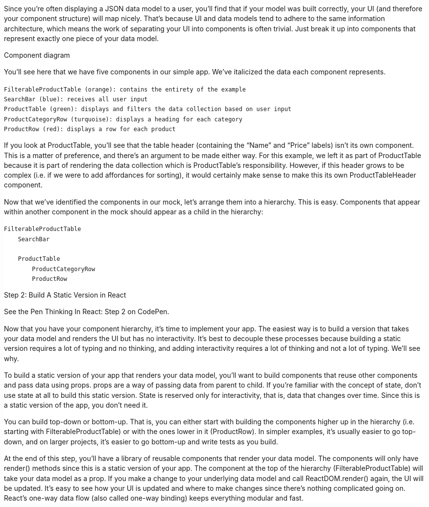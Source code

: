 Since you’re often displaying a JSON data model to a user, you’ll find that if your model was built correctly, your UI (and therefore your component structure) will map nicely. That’s because UI and data models tend to adhere to the same information architecture, which means the work of separating your UI into components is often trivial. Just break it up into components that represent exactly one piece of your data model.

Component diagram

You’ll see here that we have five components in our simple app. We’ve italicized the data each component represents.

    FilterableProductTable (orange): contains the entirety of the example
    SearchBar (blue): receives all user input
    ProductTable (green): displays and filters the data collection based on user input
    ProductCategoryRow (turquoise): displays a heading for each category
    ProductRow (red): displays a row for each product

If you look at ProductTable, you’ll see that the table header (containing the “Name” and “Price” labels) isn’t its own component. This is a matter of preference, and there’s an argument to be made either way. For this example, we left it as part of ProductTable because it is part of rendering the data collection which is ProductTable’s responsibility. However, if this header grows to be complex (i.e. if we were to add affordances for sorting), it would certainly make sense to make this its own ProductTableHeader component.

Now that we’ve identified the components in our mock, let’s arrange them into a hierarchy. This is easy. Components that appear within another component in the mock should appear as a child in the hierarchy:

    FilterableProductTable
        SearchBar

        ProductTable
            ProductCategoryRow
            ProductRow

Step 2: Build A Static Version in React

See the Pen Thinking In React: Step 2 on CodePen.

Now that you have your component hierarchy, it’s time to implement your app. The easiest way is to build a version that takes your data model and renders the UI but has no interactivity. It’s best to decouple these processes because building a static version requires a lot of typing and no thinking, and adding interactivity requires a lot of thinking and not a lot of typing. We’ll see why.

To build a static version of your app that renders your data model, you’ll want to build components that reuse other components and pass data using props. props are a way of passing data from parent to child. If you’re familiar with the concept of state, don’t use state at all to build this static version. State is reserved only for interactivity, that is, data that changes over time. Since this is a static version of the app, you don’t need it.

You can build top-down or bottom-up. That is, you can either start with building the components higher up in the hierarchy (i.e. starting with FilterableProductTable) or with the ones lower in it (ProductRow). In simpler examples, it’s usually easier to go top-down, and on larger projects, it’s easier to go bottom-up and write tests as you build.

At the end of this step, you’ll have a library of reusable components that render your data model. The components will only have render() methods since this is a static version of your app. The component at the top of the hierarchy (FilterableProductTable) will take your data model as a prop. If you make a change to your underlying data model and call ReactDOM.render() again, the UI will be updated. It’s easy to see how your UI is updated and where to make changes since there’s nothing complicated going on. React’s one-way data flow (also called one-way binding) keeps everything modular and fast.
